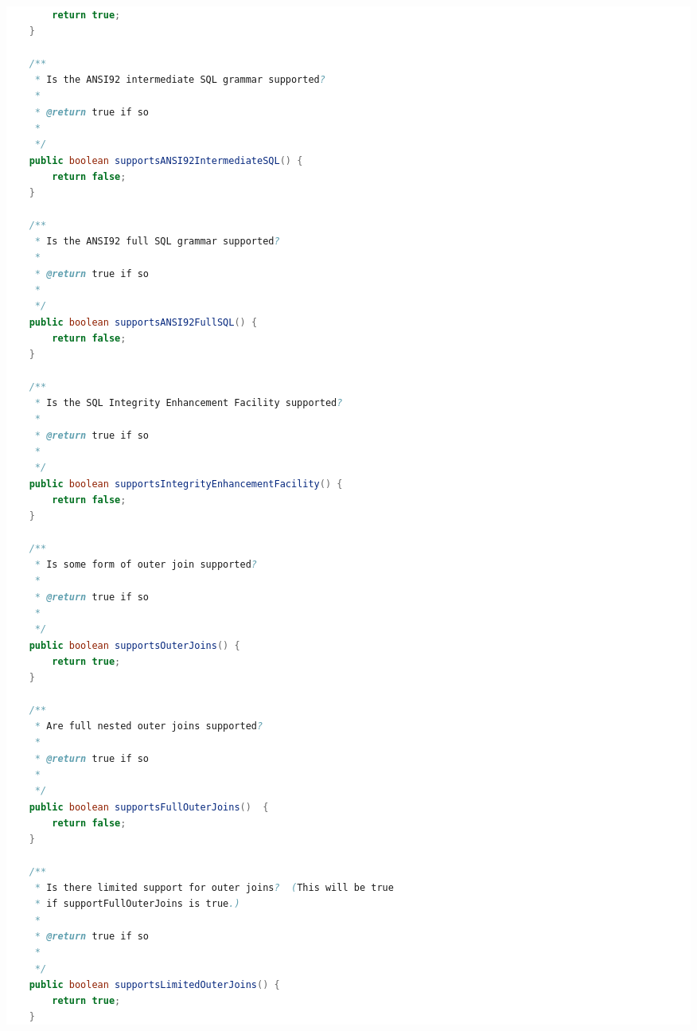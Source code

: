 ```java
		return true;
	}

    /**
     * Is the ANSI92 intermediate SQL grammar supported?
     *
     * @return true if so
	 * 
     */
	public boolean supportsANSI92IntermediateSQL() {
		return false;
	}

    /**
     * Is the ANSI92 full SQL grammar supported?
     *
     * @return true if so
	 * 
     */
	public boolean supportsANSI92FullSQL() {
		return false;
	}

    /**
     * Is the SQL Integrity Enhancement Facility supported?
     *
     * @return true if so
	 * 
     */
	public boolean supportsIntegrityEnhancementFacility() {
		return false;
	}

    /**
     * Is some form of outer join supported?
     *
     * @return true if so
	 * 
     */
	public boolean supportsOuterJoins() {
		return true;
	}

    /**
     * Are full nested outer joins supported?
     *
     * @return true if so
	 * 
     */
	public boolean supportsFullOuterJoins()  {
		return false;
	}

    /**
     * Is there limited support for outer joins?  (This will be true
     * if supportFullOuterJoins is true.)
     *
     * @return true if so
	 * 
     */
	public boolean supportsLimitedOuterJoins() {
		return true;
	}
```